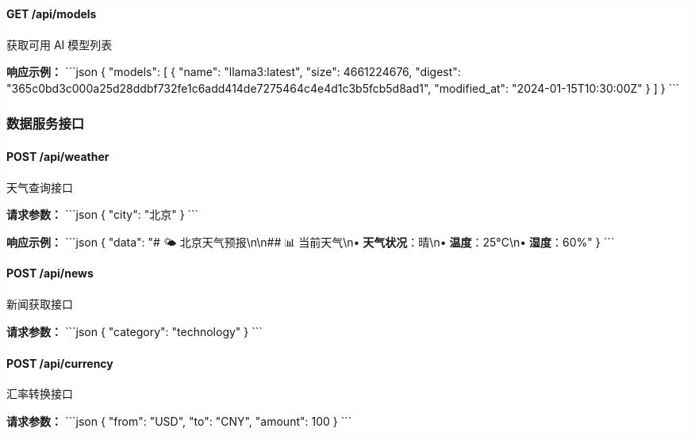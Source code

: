 #### GET /api/models
获取可用 AI 模型列表

**响应示例：**
\`\`\`json
{
  "models": [
    {
      "name": "llama3:latest",
      "size": 4661224676,
      "digest": "365c0bd3c000a25d28ddbf732fe1c6add414de7275464c4e4d1c3b5fcb5d8ad1",
      "modified_at": "2024-01-15T10:30:00Z"
    }
  ]
}
\`\`\`

### 数据服务接口

#### POST /api/weather
天气查询接口

**请求参数：**
\`\`\`json
{
  "city": "北京"
}
\`\`\`

**响应示例：**
\`\`\`json
{
  "data": "# 🌤️ 北京天气预报\n\n## 📊 当前天气\n• **天气状况**：晴\n• **温度**：25°C\n• **湿度**：60%"
}
\`\`\`

#### POST /api/news
新闻获取接口

**请求参数：**
\`\`\`json
{
  "category": "technology"
}
\`\`\`

#### POST /api/currency
汇率转换接口

**请求参数：**
\`\`\`json
{
  "from": "USD",
  "to": "CNY",
  "amount": 100
}
\`\`\`
